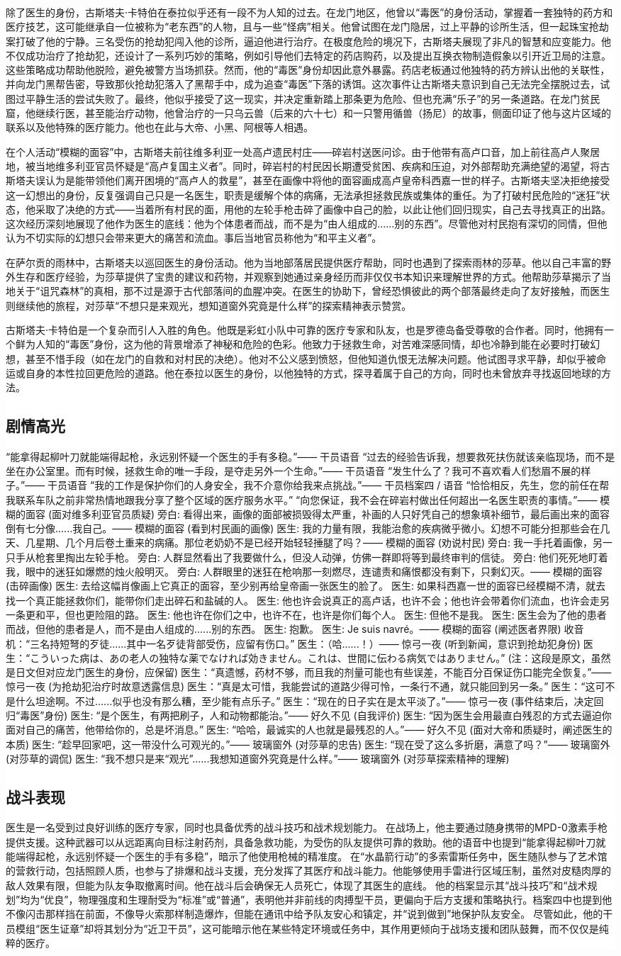 除了医生的身份，古斯塔夫·卡特伯在泰拉似乎还有一段不为人知的过去。在龙门地区，他曾以“毒医”的身份活动，掌握着一套独特的药方和医疗技艺，这可能继承自一位被称为“老东西”的人物，且与一些“怪病”相关。他曾试图在龙门隐居，过上平静的诊所生活，但一起珠宝抢劫案打破了他的宁静。三名受伤的抢劫犯闯入他的诊所，逼迫他进行治疗。在极度危险的境况下，古斯塔夫展现了非凡的智慧和应变能力。他不仅成功治疗了抢劫犯，还设计了一系列巧妙的策略，例如引导他们去特定的药店购药，以及提出互换衣物制造假象以引开近卫局的注意。这些策略成功帮助他脱险，避免被警方当场抓获。然而，他的“毒医”身份却因此意外暴露。药店老板通过他独特的药方辨认出他的关联性，并向龙门黑帮告密，导致那伙抢劫犯落入了黑帮手中，成为追查“毒医”下落的诱饵。这次事件让古斯塔夫意识到自己无法完全摆脱过去，试图过平静生活的尝试失败了。最终，他似乎接受了这一现实，并决定重新踏上那条更为危险、但也充满“乐子”的另一条道路。在龙门贫民窟，他继续行医，甚至能治疗动物，他曾治疗的一只乌云兽（后来的六十七）和一只警用循兽（扬尼）的故事，侧面印证了他与这片区域的联系以及他特殊的医疗能力。他也在此与大帝、小黑、阿根等人相遇。

在个人活动“模糊的面容”中，古斯塔夫前往维多利亚一处高卢遗民村庄——碎岩村送医问诊。由于他带有高卢口音，加上前往高卢人聚居地，被当地维多利亚官员怀疑是“高卢复国主义者”。同时，碎岩村的村民因长期遭受贫困、疾病和压迫，对外部帮助充满绝望的渴望，将古斯塔夫误认为是能带领他们离开困境的“高卢人的救星”，甚至在画像中将他的面容画成高卢皇帝科西嘉一世的样子。古斯塔夫坚决拒绝接受这一幻想出的身份，反复强调自己只是一名医生，职责是缓解个体的病痛，无法承担拯救民族或集体的重任。为了打破村民危险的“迷狂”状态，他采取了决绝的方式——当着所有村民的面，用他的左轮手枪击碎了画像中自己的脸，以此让他们回归现实，自己去寻找真正的出路。这次经历深刻地展现了他作为医生的底线：他为个体患者而战，而不是为“由人组成的......别的东西”。尽管他对村民抱有深切的同情，但他认为不切实际的幻想只会带来更大的痛苦和流血。事后当地官员称他为“和平主义者”。

在萨尔贡的雨林中，古斯塔夫以巡回医生的身份活动。他为当地部落居民提供医疗帮助，同时也遇到了探索雨林的莎草。他以自己丰富的野外生存和医疗经验，为莎草提供了宝贵的建议和药物，并观察到她通过亲身经历而非仅仅书本知识来理解世界的方式。他帮助莎草揭示了当地关于“诅咒森林”的真相，那不过是源于古代部落间的血腥冲突。在医生的协助下，曾经恐惧彼此的两个部落最终走向了友好接触，而医生则继续他的旅程，对莎草“不想只是来观光，想知道窗外究竟是什么样”的探索精神表示赞赏。

古斯塔夫·卡特伯是一个复杂而引人入胜的角色。他既是彩虹小队中可靠的医疗专家和队友，也是罗德岛备受尊敬的合作者。同时，他拥有一个鲜为人知的“毒医”身份，这为他的背景增添了神秘和危险的色彩。他致力于拯救生命，对苦难深感同情，却也冷静到能在必要时打破幻想，甚至不惜手段（如在龙门的自救和对村民的决绝）。他对不公义感到愤怒，但他知道仇恨无法解决问题。他试图寻求平静，却似乎被命运或自身的本性拉回更危险的道路。他在泰拉以医生的身份，以他独特的方式，探寻着属于自己的方向，同时也未曾放弃寻找返回地球的方法。
## 剧情高光
“能拿得起柳叶刀就能端得起枪，永远别怀疑一个医生的手有多稳。”—— 干员语音
“过去的经验告诉我，想要救死扶伤就该亲临现场，而不是坐在办公室里。而有时候，拯救生命的唯一手段，是夺走另外一个生命。”—— 干员语音
“发生什么了？我可不喜欢看人们愁眉不展的样子。”—— 干员语音
“我的工作是保护你们的人身安全，我不介意你给我来点挑战。”—— 干员档案四 / 语音
“恰恰相反，先生，您的前任在帮我联系车队之前非常热情地跟我分享了整个区域的医疗服务水平。”
“向您保证，我不会在碎岩村做出任何超出一名医生职责的事情。”—— 模糊的面容 (面对维多利亚官员质疑)
旁白: 看得出来，画像的面部被损毁得太严重，补画的人只好凭自己的想象填补细节，最后画出来的面容倒有七分像......我自己。—— 模糊的面容 (看到村民画的画像)
医生: 我的力量有限，我能治愈的疾病微乎微小。幻想不可能分担那些会在几天、几星期、几个月后卷土重来的病痛。那位老奶奶不是已经开始轻轻捶腿了吗？—— 模糊的面容 (劝说村民)
旁白: 我一手托着画像，另一只手从枪套里掏出左轮手枪。
旁白: 人群显然看出了我要做什么，但没人动弹，仿佛一群即将等到最终审判的信徒。
旁白: 他们死死地盯着我，眼中的迷狂如爆燃的烛火般明灭。
旁白: 人群眼里的迷狂在枪响那一刻燃尽，连谴责和痛恨都没有剩下，只剩幻灭。—— 模糊的面容 (击碎画像)
医生: 去给这幅肖像画上它真正的面容，至少别再给皇帝画一张医生的脸了。
医生: 如果科西嘉一世的面容已经模糊不清，就去找一个真正能拯救你们，能带你们走出碎石和盐碱的人。
医生: 他也许会说真正的高卢话，也许不会；他也许会带着你们流血，也许会走另一条更和平，但也更险阻的路。
医生: 他也许在你们之中，也许不在，也许是你们每个人。
医生: 但他不是我。
医生: 医生会为了他的患者而战，但他的患者是人，而不是由人组成的......别的东西。
医生: 抱歉。
医生: Je suis navré。—— 模糊的面容 (阐述医者界限)
收音机：“三名持短弩的歹徒......其中一名歹徒背部受伤，应留有伤口。”
医生：（哈......！）—— 惊弓一夜 (听到新闻，意识到抢劫犯身份)
医生：“こういった病は、あの老人の独特な薬でなければ効きません。これは、世間に伝わる病気ではありません。” (注：这段是原文，虽然是日文但对应龙门医生的身份，应保留)
医生：“真遗憾，药材不够，而且我的剂量可能也有些误差，不能百分百保证伤口能完全恢复。”—— 惊弓一夜 (为抢劫犯治疗时故意透露信息)
医生：“真是太可惜，我能尝试的道路少得可怜，一条行不通，就只能回到另一条。”
医生：“这可不是什么坦途啊。不过......似乎也没有那么糟，至少能有点乐子。”
医生：“现在的日子实在是太平淡了。”—— 惊弓一夜 (事件结束后，决定回归“毒医”身份)
医生: “是个医生，有两把刷子，人和动物都能治。”—— 好久不见 (自我评价)
医生: “因为医生会用最直白残忍的方式去逼迫你面对自己的痛苦，他带给你的，总是坏消息。”
医生: “哈哈，最诚实的人也就是最残忍的人。”—— 好久不见 (面对大帝和质疑时，阐述医生的本质)
医生: “趁早回家吧，这一带没什么可观光的。”—— 玻璃窗外 (对莎草的忠告)
医生: “现在受了这么多折磨，满意了吗？”—— 玻璃窗外 (对莎草的调侃)
医生: “我不想只是来“观光”......我想知道窗外究竟是什么样。”—— 玻璃窗外 (对莎草探索精神的理解)
## 战斗表现
医生是一名受到过良好训练的医疗专家，同时也具备优秀的战斗技巧和战术规划能力。
在战场上，他主要通过随身携带的MPD-0激素手枪提供支援。这种武器可以从远距离向目标注射药剂，具备急救功能，为受伤的队友提供可靠的救助。他的语音中也提到“能拿得起柳叶刀就能端得起枪，永远别怀疑一个医生的手有多稳”，暗示了他使用枪械的精准度。
在“水晶箭行动”的多索雷斯任务中，医生随队参与了艺术馆的营救行动，包括照顾人质，也参与了排爆和战斗支援，充分发挥了其医疗和战斗能力。他能够使用手雷进行区域压制，虽然对皮糙肉厚的敌人效果有限，但能为队友争取撤离时间。他在战斗后会确保无人员死亡，体现了其医生的底线。
他的档案显示其“战斗技巧”和“战术规划”均为“优良”，物理强度和生理耐受为“标准”或“普通”，表明他并非前线的肉搏型干员，更偏向于后方支援和策略执行。档案四中也提到他不像闪击那样挡在前面，不像导火索那样制造爆炸，但能在通讯中给予队友安心和镇定，并“说到做到”地保护队友安全。
尽管如此，他的干员模组“医生证章”却将其划分为“近卫干员”，这可能暗示他在某些特定环境或任务中，其作用更倾向于战场支援和团队鼓舞，而不仅仅是纯粹的医疗。